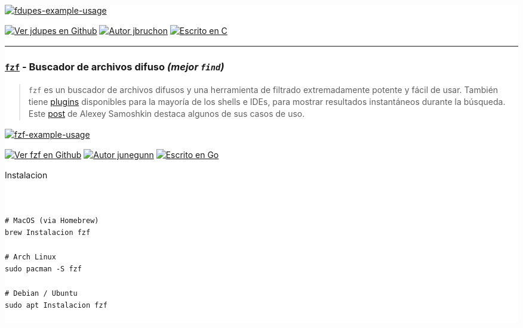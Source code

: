 [![fdupes-example-usage](https://media2.dev.to/dynamic/image/width=800%2Cheight=%2Cfit=scale-down%2Cgravity=auto%2Cformat=auto/https%3A%2F%2Fdev-to-uploads.s3.amazonaws.com%2Fuploads%2Farticles%2Fy2w432abh09dpel0olro.png)](https://media2.dev.to/dynamic/image/width=800%2Cheight=%2Cfit=scale-down%2Cgravity=auto%2Cformat=auto/https%3A%2F%2Fdev-to-uploads.s3.amazonaws.com%2Fuploads%2Farticles%2Fy2w432abh09dpel0olro.png)

[![Ver jdupes en Github](https://media2.dev.to/dynamic/image/width=800%2Cheight=%2Cfit=scale-down%2Cgravity=auto%2Cformat=auto/https%3A%2F%2Fimg.shields.io%2Fgithub%2Fstars%2Fjbruchon%2Fjdupes%3Fcolor%3D232323%26label%3Djdupes%26logo%3Dgithub%26labelColor%3D232323)](https://github.com/jbruchon/jdupes) [![Autor jbruchon](https://media2.dev.to/dynamic/image/width=800%2Cheight=%2Cfit=scale-down%2Cgravity=auto%2Cformat=auto/https%3A%2F%2Fimg.shields.io%2Fbadge%2Fjbruchon-b820f9%3FlabelColor%3Db820f9%26logo%3Dgithubsponsors%26logoColor%3Dfff)](https://github.com/jbruchon) [![Escrito en C](https://media2.dev.to/dynamic/image/width=800%2Cheight=%2Cfit=scale-down%2Cgravity=auto%2Cformat=auto/https%3A%2F%2Fimg.shields.io%2Fstatic%2Fv1%3Flabel%3D%26message%3DC%26color%3DA8B9CC%26logo%3Dc%26logoColor%3DFFFFFF)](https://media2.dev.to/dynamic/image/width=800%2Cheight=%2Cfit=scale-down%2Cgravity=auto%2Cformat=auto/https%3A%2F%2Fimg.shields.io%2Fstatic%2Fv1%3Flabel%3D%26message%3DC%26color%3DA8B9CC%26logo%3Dc%26logoColor%3DFFFFFF)

___

### [](https://dev.to/lissy93/cli-tools-you-cant-live-without-57f6#-raw-fzf-endraw-fuzzy-file-finder-better-raw-find-endraw-)[`fzf`](https://github.com/junegunn/fzf) - Buscador de archivos difuso _(mejor `find`)_

> `fzf` es un buscador de archivos difusos y una herramienta de filtrado extremadamente potente y fácil de usar. También tiene [plugins](https://github.com/junegunn/fzf/wiki/Related-projects) disponibles para la mayoría de los shells e IDEs, para mostrar resultados instantáneos durante la búsqueda. Este [post](https://www.freecodecamp.org/news/fzf-a-command-line-fuzzy-finder-missing-demo-a7de312403ff/) de Alexey Samoshkin destaca algunos de sus casos de uso.

[![fzf-example-usage](https://media2.dev.to/dynamic/image/width=800%2Cheight=%2Cfit=scale-down%2Cgravity=auto%2Cformat=auto/https%3A%2F%2Fdev-to-uploads.s3.amazonaws.com%2Fuploads%2Farticles%2Fe3mmtc4oero27c4nfwes.gif)](https://media2.dev.to/dynamic/image/width=800%2Cheight=%2Cfit=scale-down%2Cgravity=auto%2Cformat=auto/https%3A%2F%2Fdev-to-uploads.s3.amazonaws.com%2Fuploads%2Farticles%2Fe3mmtc4oero27c4nfwes.gif)

[![Ver fzf en Github](https://media2.dev.to/dynamic/image/width=800%2Cheight=%2Cfit=scale-down%2Cgravity=auto%2Cformat=auto/https%3A%2F%2Fimg.shields.io%2Fgithub%2Fstars%2Fjunegunn%2Ffzf%3Fcolor%3D232323%26label%3Dfzf%26logo%3Dgithub%26labelColor%3D232323)](https://github.com/junegunn/fzf) [![Autor junegunn](https://media2.dev.to/dynamic/image/width=800%2Cheight=%2Cfit=scale-down%2Cgravity=auto%2Cformat=auto/https%3A%2F%2Fimg.shields.io%2Fbadge%2Fjunegunn-b820f9%3FlabelColor%3Db820f9%26logo%3Dgithubsponsors%26logoColor%3Dfff)](https://github.com/junegunn) [![Escrito en Go](https://media2.dev.to/dynamic/image/width=800%2Cheight=%2Cfit=scale-down%2Cgravity=auto%2Cformat=auto/https%3A%2F%2Fimg.shields.io%2Fstatic%2Fv1%3Flabel%3D%26message%3DGo%2520Lang%26color%3D00ADD8%26logo%3Dgo%26logoColor%3DFFFFFF)](https://media2.dev.to/dynamic/image/width=800%2Cheight=%2Cfit=scale-down%2Cgravity=auto%2Cformat=auto/https%3A%2F%2Fimg.shields.io%2Fstatic%2Fv1%3Flabel%3D%26message%3DGo%2520Lang%26color%3D00ADD8%26logo%3Dgo%26logoColor%3DFFFFFF)

Instalacion

```


# MacOS (via Homebrew)
brew Instalacion fzf

# Arch Linux
sudo pacman -S fzf

# Debian / Ubuntu
sudo apt Instalacion fzf


```
